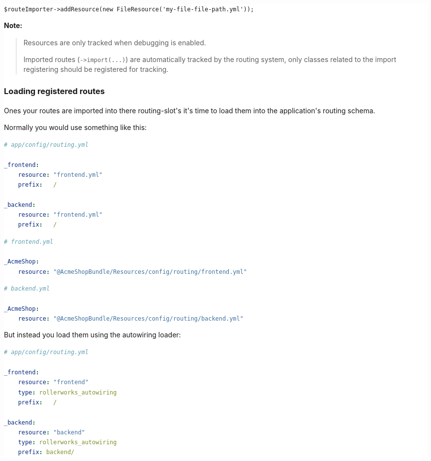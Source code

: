 `$routeImporter->addResource(new FileResource('my-file-file-path.yml'));`

**Note:** 

> Resources are only tracked when debugging is enabled.
>
> Imported routes (`->import(...)`) are automatically tracked by the routing system,
> only classes related to the import registering should be registered for tracking.

### Loading registered routes

Ones your routes are imported into there routing-slot's it's time
to load them into the application's routing schema.

Normally you would use something like this:

```yaml
# app/config/routing.yml

_frontend:
    resource: "frontend.yml"
    prefix:   /

_backend:
    resource: "frontend.yml"
    prefix:   /
```

```yaml
# frontend.yml

_AcmeShop:
    resource: "@AcmeShopBundle/Resources/config/routing/frontend.yml"
```

```yaml
# backend.yml

_AcmeShop:
    resource: "@AcmeShopBundle/Resources/config/routing/backend.yml"
```

But instead you load them using the autowiring loader:

```yaml
# app/config/routing.yml

_frontend:
    resource: "frontend"
    type: rollerworks_autowiring
    prefix:   /

_backend:
    resource: "backend"
    type: rollerworks_autowiring
    prefix: backend/
```
